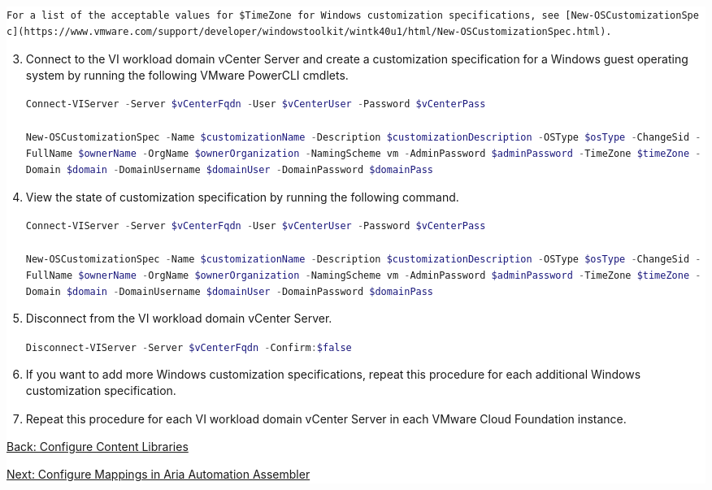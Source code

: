    For a list of the acceptable values for $TimeZone for Windows customization specifications, see [New-OSCustomizationSpec](https://www.vmware.com/support/developer/windowstoolkit/wintk40u1/html/New-OSCustomizationSpec.html).

3. Connect to the VI workload domain vCenter Server and create a customization specification for a Windows guest operating system by running the following VMware PowerCLI cmdlets.

    ```powershell
    Connect-VIServer -Server $vCenterFqdn -User $vCenterUser -Password $vCenterPass

    New-OSCustomizationSpec -Name $customizationName -Description $customizationDescription -OSType $osType -ChangeSid -FullName $ownerName -OrgName $ownerOrganization -NamingScheme vm -AdminPassword $adminPassword -TimeZone $timeZone -Domain $domain -DomainUsername $domainUser -DomainPassword $domainPass 
    ```

4. View the state of customization specification by running the following command.

    ```powershell
    Connect-VIServer -Server $vCenterFqdn -User $vCenterUser -Password $vCenterPass

    New-OSCustomizationSpec -Name $customizationName -Description $customizationDescription -OSType $osType -ChangeSid -FullName $ownerName -OrgName $ownerOrganization -NamingScheme vm -AdminPassword $adminPassword -TimeZone $timeZone -Domain $domain -DomainUsername $domainUser -DomainPassword $domainPass 
    ```

5. Disconnect from the VI workload domain vCenter Server.

    ```powershell
    Disconnect-VIServer -Server $vCenterFqdn -Confirm:$false
    ```

6. If you want to add more Windows customization specifications, repeat this procedure for each additional Windows customization specification.

7. Repeat this procedure for each VI workload domain vCenter Server in each VMware Cloud Foundation instance.

[Back: Configure Content Libraries](1-configure-content-libraries.md)

[Next: Configure Mappings in Aria Automation Assembler](3-configure-mappings.md)
